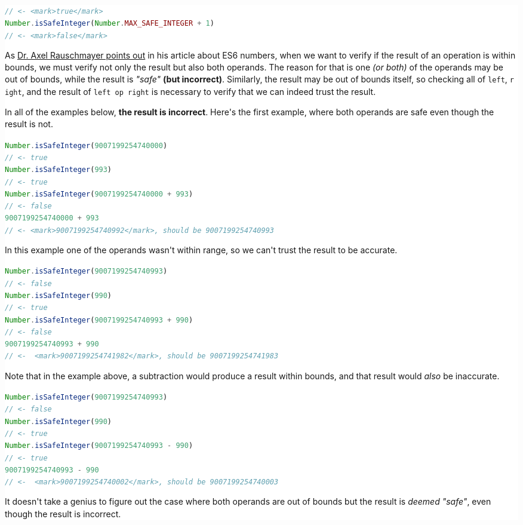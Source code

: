 ```js
// <- <mark>true</mark>
Number.isSafeInteger(Number.MAX_SAFE_INTEGER + 1)
// <- <mark>false</mark>
```

As [Dr. Axel Rauschmayer points out][8] in his article about ES6 numbers, when we want to verify if the result of an operation is within bounds, we must verify not only the result but also both operands. The reason for that is one _(or both)_ of the operands may be out of bounds, while the result is _"safe"_ **(but incorrect)**. Similarly, the result may be out of bounds itself, so checking all of `left`, `right`, and the result of `left op right` is necessary to verify that we can indeed trust the result.

In all of the examples below, **the result is incorrect**. Here's the first example, where both operands are safe even though the result is not.

```js
Number.isSafeInteger(9007199254740000)
// <- true
Number.isSafeInteger(993)
// <- true
Number.isSafeInteger(9007199254740000 + 993)
// <- false
9007199254740000 + 993
// <- <mark>9007199254740992</mark>, should be 9007199254740993
```

In this example one of the operands wasn't within range, so we can't trust the result to be accurate.

```js
Number.isSafeInteger(9007199254740993)
// <- false
Number.isSafeInteger(990)
// <- true
Number.isSafeInteger(9007199254740993 + 990)
// <- false
9007199254740993 + 990
// <-  <mark>9007199254741982</mark>, should be 9007199254741983
```

Note that in the example above, a subtraction would produce a result within bounds, and that result would _also_ be inaccurate.

```js
Number.isSafeInteger(9007199254740993)
// <- false
Number.isSafeInteger(990)
// <- true
Number.isSafeInteger(9007199254740993 - 990)
// <- true
9007199254740993 - 990
// <-  <mark>9007199254740002</mark>, should be 9007199254740003
```

It doesn't take a genius to figure out the case where both operands are out of bounds but the result is _deemed "safe"_, even though the result is incorrect.


[1]: https://i.imgur.com/GrB4w7R.jpg
[2]: https://i.imgur.com/buOiD1I.png
[3]: https://developer.mozilla.org/en/docs/Web/JavaScript/Reference/Global_Objects/isNaN "Global isNaN() on MDN"
[4]: https://developer.mozilla.org/en-US/docs/Web/JavaScript/Reference/Global_Objects/Math/abs "Math.abs() on MDN"
[5]: https://github.com/josdejong/mathjs "josdejong/mathjs on GitHub"
[6]: https://en.wikipedia.org/wiki/IEEE_floating_point "IEEE Floating Point Standard on Wikipedia"
[7]: http://dec64.com/ "DEC64 number type"
[8]: http://www.2ality.com/2015/04/numbers-math-es6.html "New number and Math features in ES6 – 2ality.com"